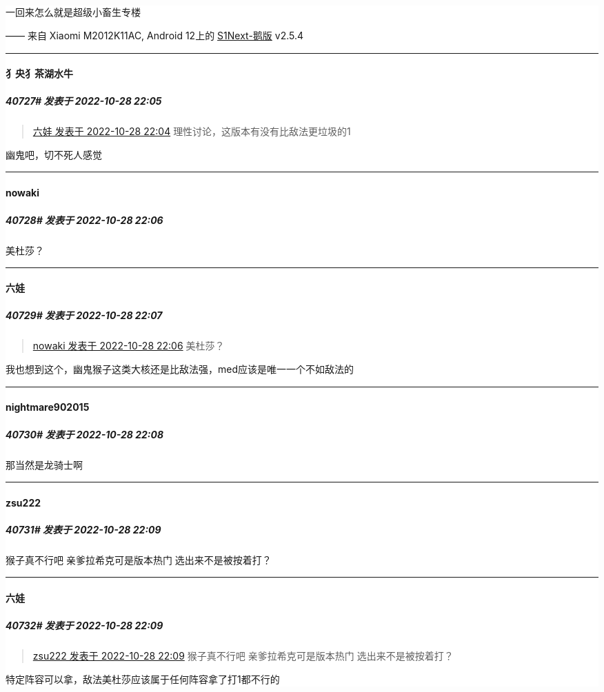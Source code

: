 一回来怎么就是超级小畜生专楼

—— 来自 Xiaomi M2012K11AC, Android 12上的 [S1Next-鹅版](https://github.com/ykrank/S1-Next/releases) v2.5.4

*****

####  犭央犭茶湖水牛  
##### 40727#       发表于 2022-10-28 22:05

<blockquote><a href="httphttps://bbs.saraba1st.com/2b/forum.php?mod=redirect&amp;goto=findpost&amp;pid=58153242&amp;ptid=2099454" target="_blank">六娃 发表于 2022-10-28 22:04</a>
理性讨论，这版本有没有比敌法更垃圾的1</blockquote>
幽鬼吧，切不死人感觉

*****

####  nowaki  
##### 40728#       发表于 2022-10-28 22:06

美杜莎？

*****

####  六娃  
##### 40729#       发表于 2022-10-28 22:07

<blockquote><a href="httphttps://bbs.saraba1st.com/2b/forum.php?mod=redirect&amp;goto=findpost&amp;pid=58153282&amp;ptid=2099454" target="_blank">nowaki 发表于 2022-10-28 22:06</a>
美杜莎？</blockquote>
我也想到这个，幽鬼猴子这类大核还是比敌法强，med应该是唯一一个不如敌法的

*****

####  nightmare902015  
##### 40730#       发表于 2022-10-28 22:08

那当然是龙骑士啊

*****

####  zsu222  
##### 40731#       发表于 2022-10-28 22:09

猴子真不行吧 亲爹拉希克可是版本热门 选出来不是被按着打？

*****

####  六娃  
##### 40732#       发表于 2022-10-28 22:09

<blockquote><a href="httphttps://bbs.saraba1st.com/2b/forum.php?mod=redirect&amp;goto=findpost&amp;pid=58153322&amp;ptid=2099454" target="_blank">zsu222 发表于 2022-10-28 22:09</a>
猴子真不行吧 亲爹拉希克可是版本热门 选出来不是被按着打？</blockquote>
特定阵容可以拿，敌法美杜莎应该属于任何阵容拿了打1都不行的
